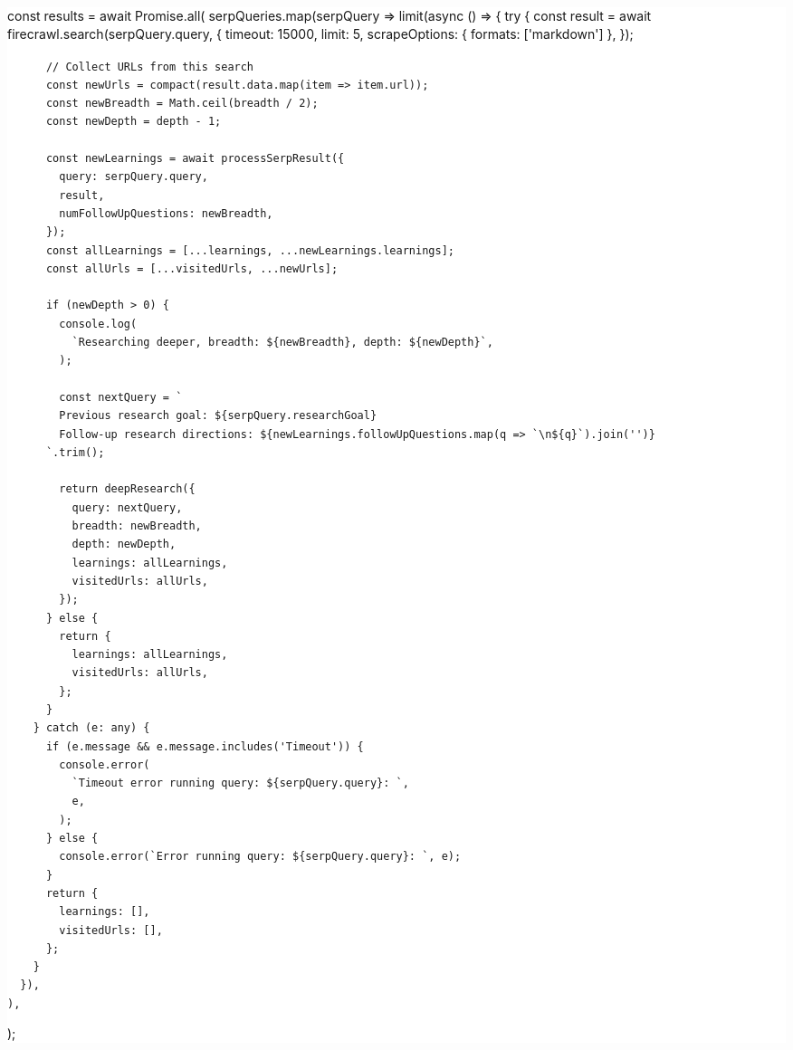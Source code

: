   const results = await Promise.all(
    serpQueries.map(serpQuery =>
      limit(async () => {
        try {
          const result = await firecrawl.search(serpQuery.query, {
            timeout: 15000,
            limit: 5,
            scrapeOptions: { formats: ['markdown'] },
          });

          // Collect URLs from this search
          const newUrls = compact(result.data.map(item => item.url));
          const newBreadth = Math.ceil(breadth / 2);
          const newDepth = depth - 1;

          const newLearnings = await processSerpResult({
            query: serpQuery.query,
            result,
            numFollowUpQuestions: newBreadth,
          });
          const allLearnings = [...learnings, ...newLearnings.learnings];
          const allUrls = [...visitedUrls, ...newUrls];

          if (newDepth > 0) {
            console.log(
              `Researching deeper, breadth: ${newBreadth}, depth: ${newDepth}`,
            );

            const nextQuery = `
            Previous research goal: ${serpQuery.researchGoal}
            Follow-up research directions: ${newLearnings.followUpQuestions.map(q => `\n${q}`).join('')}
          `.trim();

            return deepResearch({
              query: nextQuery,
              breadth: newBreadth,
              depth: newDepth,
              learnings: allLearnings,
              visitedUrls: allUrls,
            });
          } else {
            return {
              learnings: allLearnings,
              visitedUrls: allUrls,
            };
          }
        } catch (e: any) {
          if (e.message && e.message.includes('Timeout')) {
            console.error(
              `Timeout error running query: ${serpQuery.query}: `,
              e,
            );
          } else {
            console.error(`Error running query: ${serpQuery.query}: `, e);
          }
          return {
            learnings: [],
            visitedUrls: [],
          };
        }
      }),
    ),
  );

